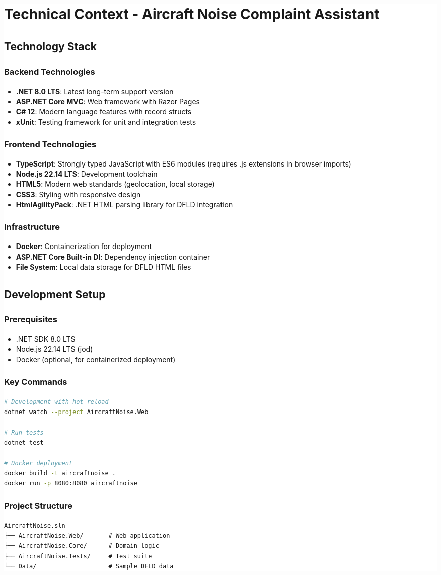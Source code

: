 # Technical Context - Aircraft Noise Complaint Assistant

## Technology Stack

### Backend Technologies
- **.NET 8.0 LTS**: Latest long-term support version
- **ASP.NET Core MVC**: Web framework with Razor Pages
- **C# 12**: Modern language features with record structs
- **xUnit**: Testing framework for unit and integration tests

### Frontend Technologies
- **TypeScript**: Strongly typed JavaScript with ES6 modules (requires .js extensions in browser imports)
- **Node.js 22.14 LTS**: Development toolchain
- **HTML5**: Modern web standards (geolocation, local storage)
- **CSS3**: Styling with responsive design
- **HtmlAgilityPack**: .NET HTML parsing library for DFLD integration

### Infrastructure
- **Docker**: Containerization for deployment
- **ASP.NET Core Built-in DI**: Dependency injection container
- **File System**: Local data storage for DFLD HTML files

## Development Setup

### Prerequisites
- .NET SDK 8.0 LTS
- Node.js 22.14 LTS (jod)
- Docker (optional, for containerized deployment)

### Key Commands
```bash
# Development with hot reload
dotnet watch --project AircraftNoise.Web

# Run tests
dotnet test

# Docker deployment
docker build -t aircraftnoise .
docker run -p 8080:8080 aircraftnoise
```

### Project Structure
```
AircraftNoise.sln
├── AircraftNoise.Web/       # Web application
├── AircraftNoise.Core/      # Domain logic
├── AircraftNoise.Tests/     # Test suite
└── Data/                    # Sample DFLD data
```
